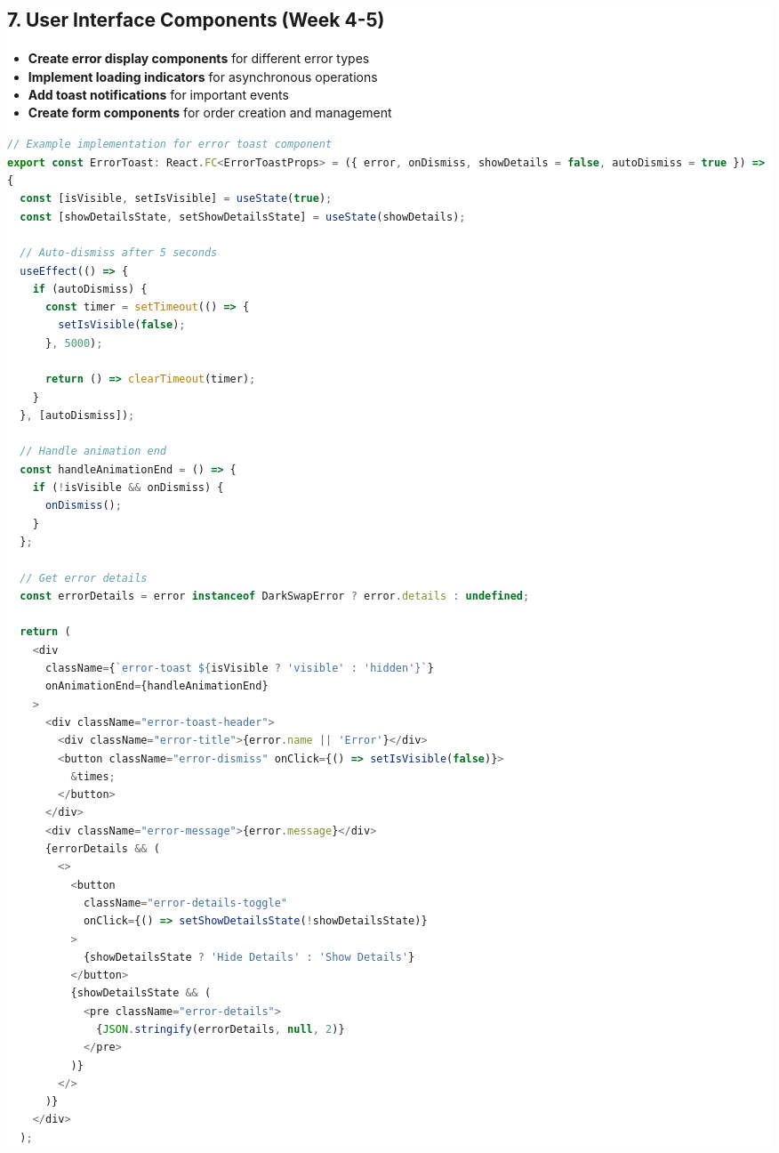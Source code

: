 ## 7. User Interface Components (Week 4-5)

- **Create error display components** for different error types
- **Implement loading indicators** for asynchronous operations
- **Add toast notifications** for important events
- **Create form components** for order creation and management

```typescript
// Example implementation for error toast component
export const ErrorToast: React.FC<ErrorToastProps> = ({ error, onDismiss, showDetails = false, autoDismiss = true }) => {
  const [isVisible, setIsVisible] = useState(true);
  const [showDetailsState, setShowDetailsState] = useState(showDetails);
  
  // Auto-dismiss after 5 seconds
  useEffect(() => {
    if (autoDismiss) {
      const timer = setTimeout(() => {
        setIsVisible(false);
      }, 5000);
      
      return () => clearTimeout(timer);
    }
  }, [autoDismiss]);
  
  // Handle animation end
  const handleAnimationEnd = () => {
    if (!isVisible && onDismiss) {
      onDismiss();
    }
  };
  
  // Get error details
  const errorDetails = error instanceof DarkSwapError ? error.details : undefined;
  
  return (
    <div
      className={`error-toast ${isVisible ? 'visible' : 'hidden'}`}
      onAnimationEnd={handleAnimationEnd}
    >
      <div className="error-toast-header">
        <div className="error-title">{error.name || 'Error'}</div>
        <button className="error-dismiss" onClick={() => setIsVisible(false)}>
          &times;
        </button>
      </div>
      <div className="error-message">{error.message}</div>
      {errorDetails && (
        <>
          <button
            className="error-details-toggle"
            onClick={() => setShowDetailsState(!showDetailsState)}
          >
            {showDetailsState ? 'Hide Details' : 'Show Details'}
          </button>
          {showDetailsState && (
            <pre className="error-details">
              {JSON.stringify(errorDetails, null, 2)}
            </pre>
          )}
        </>
      )}
    </div>
  );
```